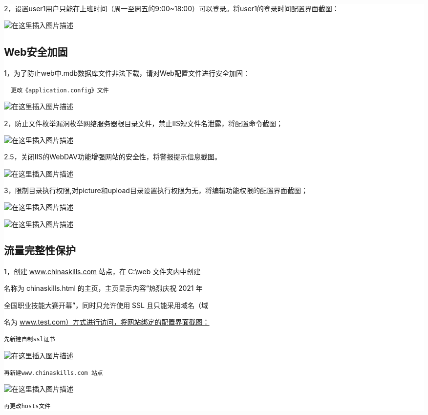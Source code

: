 2，设置user1用户只能在上班时间（周一至周五的9:00~18:00）可以登录。将user1的登录时间配置界面截图：

![在这里插入图片描述](https://i-blog.csdnimg.cn/blog_migrate/9917b4ba60cb10bb12447cd131e45cc3.png)

## Web安全加固

1，为了防止web中.mdb数据库文件非法下载，请对Web配置文件进行安全加固：

```c
  更改《application.config》文件

```

![在这里插入图片描述](https://i-blog.csdnimg.cn/blog_migrate/ac7f932d8659c27e825f3e8b0dfd8579.png)

2，防止文件枚举漏洞枚举网络服务器根目录文件，禁止IIS短文件名泄露，将配置命令截图；

![在这里插入图片描述](https://i-blog.csdnimg.cn/blog_migrate/3f014becd4890351b854cc2680043478.png)
  
2.5，关闭IIS的WebDAV功能增强网站的安全性，将警报提示信息截图。

![在这里插入图片描述](https://i-blog.csdnimg.cn/blog_migrate/a3bca8fde4f543ffc171f0330ad60577.png)

3，限制目录执行权限,对picture和upload目录设置执行权限为无，将编辑功能权限的配置界面截图；

![在这里插入图片描述](https://i-blog.csdnimg.cn/blog_migrate/05edba4d0087903c00e52941ff2ab97c.png)

![在这里插入图片描述](https://i-blog.csdnimg.cn/blog_migrate/7d39c680fec8414cf94b568f531257d1.png)

## 流量完整性保护

1，创建 www.chinaskills.com 站点，在 C:\web 文件夹内中创建
  
名称为 chinaskills.html 的主页，主页显示内容“热烈庆祝 2021 年
  
全国职业技能大赛开幕”，同时只允许使用 SSL 且只能采用域名（域
  
名为 www.test.com）方式进行访问，将网站绑定的配置界面截图：

```c
先新建自制ssl证书

```

![在这里插入图片描述](https://i-blog.csdnimg.cn/blog_migrate/e3c91d05ccb06380e49e98cfcfe3f4dc.png)

```c
再新建www.chinaskills.com 站点

```

![在这里插入图片描述](https://i-blog.csdnimg.cn/blog_migrate/3c55c69a529481f03a1c009302797033.png)

```c
再更改hosts文件

```
